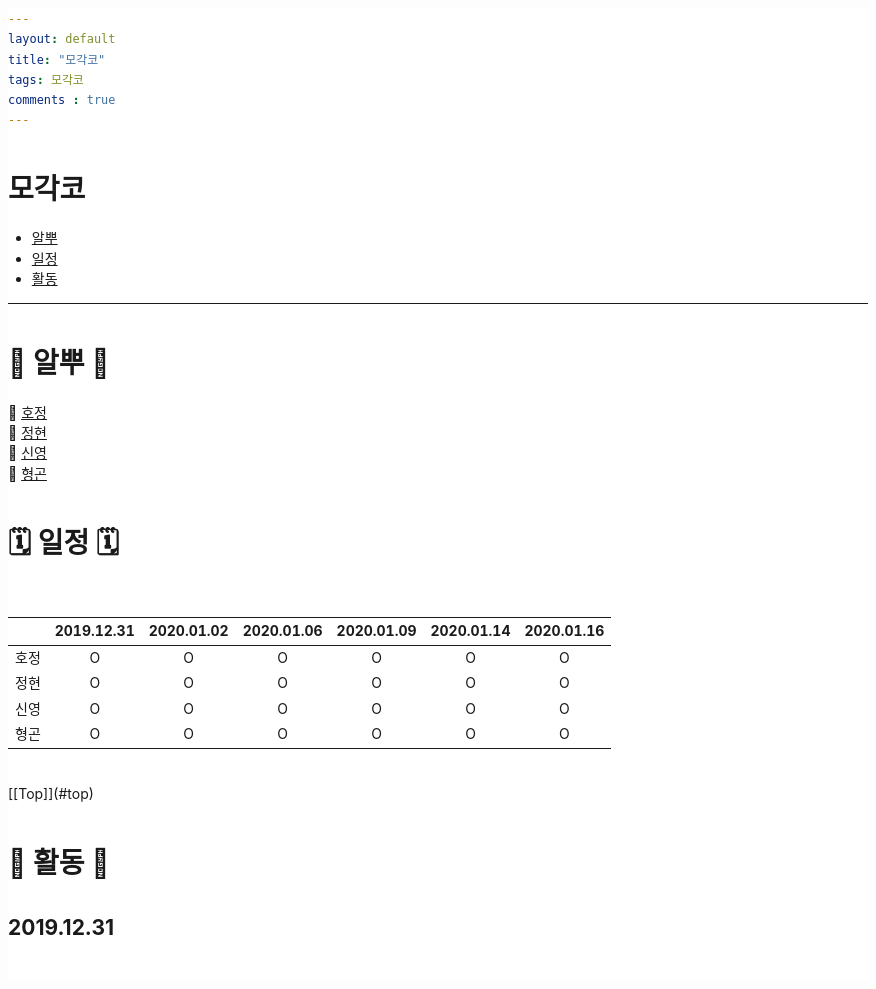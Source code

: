 ```yaml
---
layout: default
title: "모각코"
tags: 모각코
comments : true
---
```


# <a name="top"></a>모각코
* [알뿌](#TEST)
* [일정](#Paragraphs)
* [활동](#Blockquotes)


***

# <a name="TEST"></a>🐣 알뿌 🐣
  
🐯 [호정](https://DobiIsFree.github.io/)  
🐥 [정현](https://blog.naver.com/mjh101699)  
🐰 [신영](https://m.blog.naver.com/PostList.nhn?blogId=tasha0415)  
🐻 [형곤](hygoni.com)

# <a name="Paragraphs"></a>🗓 일정 🗓

<br>

|     |   2019.12.31   |   2020.01.02   |   2020.01.06   |   2020.01.09   |   2020.01.14   |   2020.01.16   |
| :------------------: | :------------------: | :-----------------: | :------------------: | :------------------: | :------------------: | :------------------: |
|   호정   |   O   |   O   |   O   |   O   |   O   |   O   |
|   정현   |   O   |   O   |   O   |   O   |   O   |   O   |
|   신영   |   O   |   O   |   O   |   O   |   O   |   O   |
|   형곤   |   O   |   O   |   O   |   O   |   O   |   O   |

<br>
[[Top]](#top)

# <a name="Blockquotes"></a>📕 활동 📕

## 2019.12.31  

<br>
